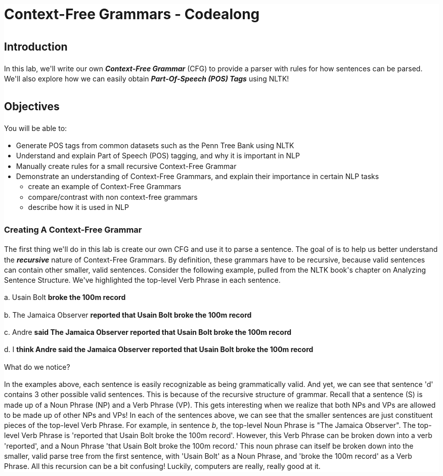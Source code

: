 
# Context-Free Grammars - Codealong

## Introduction

In this lab, we'll write our own **_Context-Free Grammar_** (CFG) to provide a parser with rules for how sentences can be parsed. We'll also explore how we can easily obtain **_Part-Of-Speech (POS) Tags_** using NLTK!

## Objectives

You will be able to:

* Generate POS tags from common datasets such as the Penn Tree Bank using NLTK
* Understand and explain Part of Speech (POS) tagging, and why it is important in NLP
* Manually create rules for a small recursive Context-Free Grammar
* Demonstrate an understanding of Context-Free Grammars, and explain their importance in certain NLP tasks
    * create an example of Context-Free Grammars
    * compare/contrast with non context-free grammars
    * describe how it is used in NLP

### Creating A Context-Free Grammar

The first thing we'll do in this lab is create our own CFG and use it to parse a sentence. The goal of is to help us better understand the **_recursive_** nature of Context-Free Grammars. By definition, these grammars have to be recursive, because valid sentences can contain other smaller, valid sentences. Consider the following example, pulled from the NLTK book's chapter on Analyzing Sentence Structure. We've highlighted the top-level Verb Phrase in each sentence. 

a.		Usain Bolt **broke the 100m record**

b.		The Jamaica Observer **reported that Usain Bolt broke the 100m record**

c.		Andre **said The Jamaica Observer reported that Usain Bolt broke the 100m record**

d.		I **think Andre said the Jamaica Observer reported that Usain Bolt broke the 100m record**

What do we notice?

In the examples above, each sentence is easily recognizable as being grammatically valid. And yet, we can see that sentence 'd' contains 3 other possible valid sentences. This is because of the recursive structure of grammar. Recall that a sentence (S) is made up of a Noun Phrase (NP) and a Verb Phrase (VP). This gets interesting when we realize that both NPs and VPs are allowed to be made up of other NPs and VPs! In each of the sentences above, we can see that the smaller sentences are just constituent pieces of the top-level Verb Phrase. For example, in sentence _b_, the top-level Noun Phrase is "The Jamaica Observer". The top-level Verb Phrase is 'reported that Usain Bolt broke the 100m record'. However, this Verb Phrase can be broken down into a verb 'reported', and a Noun Phrase 'that Usain Bolt broke the 100m record.'  This noun phrase can itself be broken down into the smaller, valid parse tree from the first sentence, with 'Usain Bolt' as a Noun Phrase, and 'broke the 100m record' as a Verb Phrase. All this recursion can be a bit confusing! Luckily, computers are really, really good at it. 
